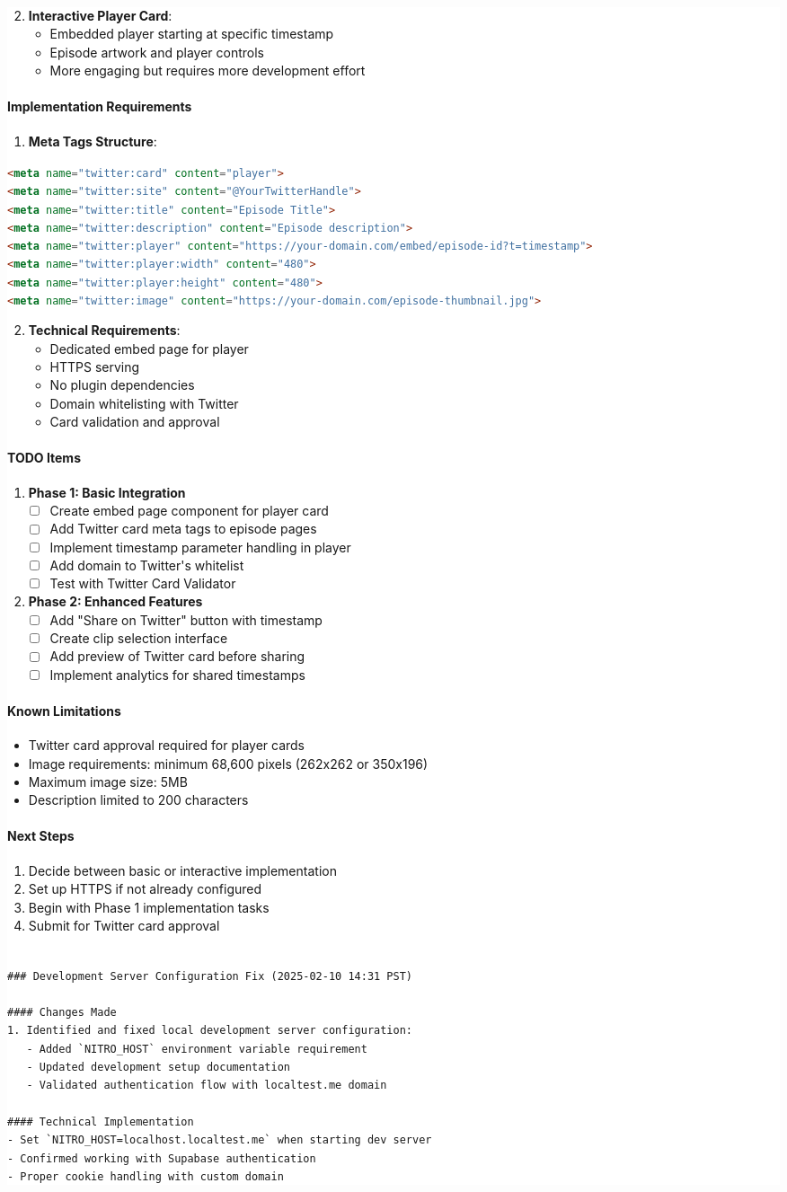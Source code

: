 2. **Interactive Player Card**:
   - Embedded player starting at specific timestamp
   - Episode artwork and player controls
   - More engaging but requires more development effort

#### Implementation Requirements

1. **Meta Tags Structure**:
```html
<meta name="twitter:card" content="player">
<meta name="twitter:site" content="@YourTwitterHandle">
<meta name="twitter:title" content="Episode Title">
<meta name="twitter:description" content="Episode description">
<meta name="twitter:player" content="https://your-domain.com/embed/episode-id?t=timestamp">
<meta name="twitter:player:width" content="480">
<meta name="twitter:player:height" content="480">
<meta name="twitter:image" content="https://your-domain.com/episode-thumbnail.jpg">
```

2. **Technical Requirements**:
   - Dedicated embed page for player
   - HTTPS serving
   - No plugin dependencies
   - Domain whitelisting with Twitter
   - Card validation and approval

#### TODO Items

1. **Phase 1: Basic Integration**
   - [ ] Create embed page component for player card
   - [ ] Add Twitter card meta tags to episode pages
   - [ ] Implement timestamp parameter handling in player
   - [ ] Add domain to Twitter's whitelist
   - [ ] Test with Twitter Card Validator

2. **Phase 2: Enhanced Features**
   - [ ] Add "Share on Twitter" button with timestamp
   - [ ] Create clip selection interface
   - [ ] Add preview of Twitter card before sharing
   - [ ] Implement analytics for shared timestamps

#### Known Limitations
- Twitter card approval required for player cards
- Image requirements: minimum 68,600 pixels (262x262 or 350x196)
- Maximum image size: 5MB
- Description limited to 200 characters

#### Next Steps
1. Decide between basic or interactive implementation
2. Set up HTTPS if not already configured
3. Begin with Phase 1 implementation tasks
4. Submit for Twitter card approval

```

### Development Server Configuration Fix (2025-02-10 14:31 PST)

#### Changes Made
1. Identified and fixed local development server configuration:
   - Added `NITRO_HOST` environment variable requirement
   - Updated development setup documentation
   - Validated authentication flow with localtest.me domain

#### Technical Implementation
- Set `NITRO_HOST=localhost.localtest.me` when starting dev server
- Confirmed working with Supabase authentication
- Proper cookie handling with custom domain
```